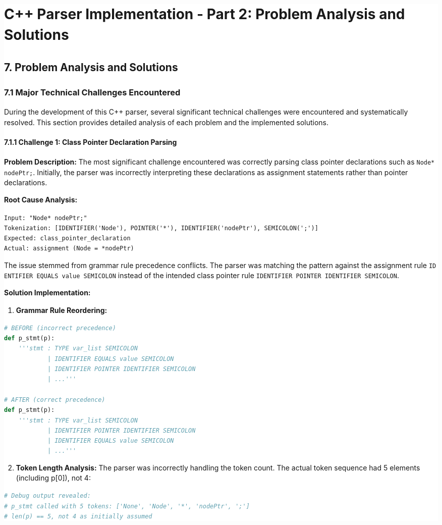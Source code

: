 # C++ Parser Implementation - Part 2: Problem Analysis and Solutions

## 7. Problem Analysis and Solutions

### 7.1 Major Technical Challenges Encountered

During the development of this C++ parser, several significant technical challenges were encountered and systematically resolved. This section provides detailed analysis of each problem and the implemented solutions.

#### 7.1.1 Challenge 1: Class Pointer Declaration Parsing

**Problem Description:**
The most significant challenge encountered was correctly parsing class pointer declarations such as `Node* nodePtr;`. Initially, the parser was incorrectly interpreting these declarations as assignment statements rather than pointer declarations.

**Root Cause Analysis:**
```
Input: "Node* nodePtr;"
Tokenization: [IDENTIFIER('Node'), POINTER('*'), IDENTIFIER('nodePtr'), SEMICOLON(';')]
Expected: class_pointer_declaration
Actual: assignment (Node = *nodePtr)
```

The issue stemmed from grammar rule precedence conflicts. The parser was matching the pattern against the assignment rule `IDENTIFIER EQUALS value SEMICOLON` instead of the intended class pointer rule `IDENTIFIER POINTER IDENTIFIER SEMICOLON`.

**Solution Implementation:**

1. **Grammar Rule Reordering:**
```python
# BEFORE (incorrect precedence)
def p_stmt(p):
    '''stmt : TYPE var_list SEMICOLON 
            | IDENTIFIER EQUALS value SEMICOLON
            | IDENTIFIER POINTER IDENTIFIER SEMICOLON
            | ...'''

# AFTER (correct precedence)
def p_stmt(p):
    '''stmt : TYPE var_list SEMICOLON 
            | IDENTIFIER POINTER IDENTIFIER SEMICOLON
            | IDENTIFIER EQUALS value SEMICOLON
            | ...'''
```

2. **Token Length Analysis:**
The parser was incorrectly handling the token count. The actual token sequence had 5 elements (including p[0]), not 4:
```python
# Debug output revealed:
# p_stmt called with 5 tokens: ['None', 'Node', '*', 'nodePtr', ';']
# len(p) == 5, not 4 as initially assumed
```
